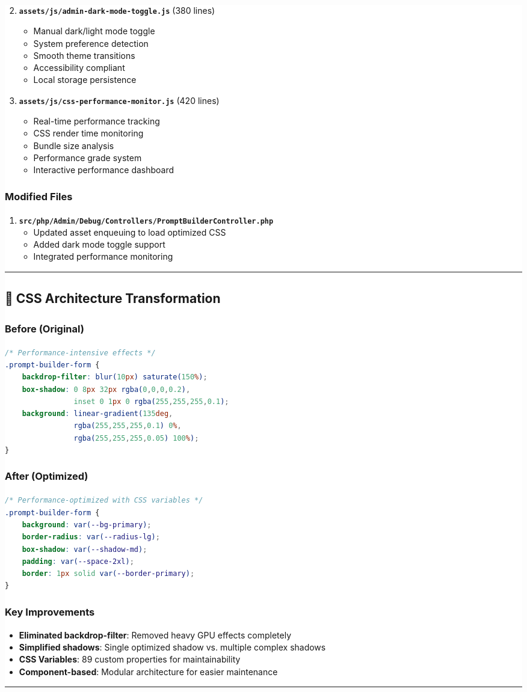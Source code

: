 2. **`assets/js/admin-dark-mode-toggle.js`** (380 lines)
   - Manual dark/light mode toggle
   - System preference detection
   - Smooth theme transitions
   - Accessibility compliant
   - Local storage persistence

3. **`assets/js/css-performance-monitor.js`** (420 lines)
   - Real-time performance tracking
   - CSS render time monitoring
   - Bundle size analysis
   - Performance grade system
   - Interactive performance dashboard

### **Modified Files**
1. **`src/php/Admin/Debug/Controllers/PromptBuilderController.php`**
   - Updated asset enqueuing to load optimized CSS
   - Added dark mode toggle support
   - Integrated performance monitoring

---

## 🎨 CSS Architecture Transformation

### **Before (Original)**
```css
/* Performance-intensive effects */
.prompt-builder-form {
    backdrop-filter: blur(10px) saturate(150%);
    box-shadow: 0 8px 32px rgba(0,0,0,0.2),
                inset 0 1px 0 rgba(255,255,255,0.1);
    background: linear-gradient(135deg,
                rgba(255,255,255,0.1) 0%,
                rgba(255,255,255,0.05) 100%);
}
```

### **After (Optimized)**
```css
/* Performance-optimized with CSS variables */
.prompt-builder-form {
    background: var(--bg-primary);
    border-radius: var(--radius-lg);
    box-shadow: var(--shadow-md);
    padding: var(--space-2xl);
    border: 1px solid var(--border-primary);
}
```

### **Key Improvements**
- **Eliminated backdrop-filter**: Removed heavy GPU effects completely
- **Simplified shadows**: Single optimized shadow vs. multiple complex shadows
- **CSS Variables**: 89 custom properties for maintainability
- **Component-based**: Modular architecture for easier maintenance

---
